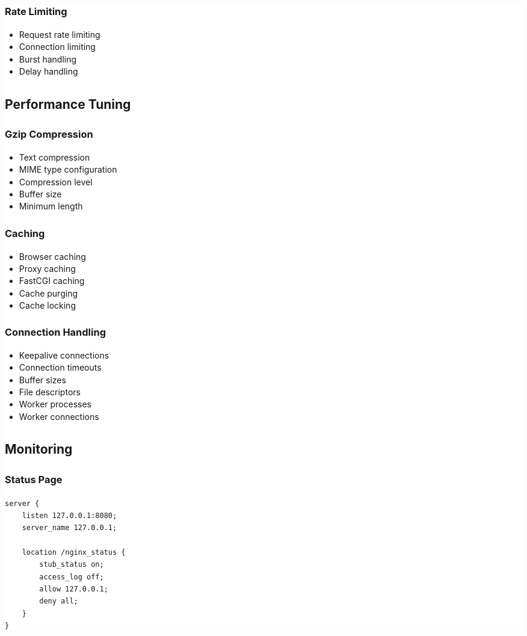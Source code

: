 ### Rate Limiting

- Request rate limiting
- Connection limiting
- Burst handling
- Delay handling

## Performance Tuning

### Gzip Compression

- Text compression
- MIME type configuration
- Compression level
- Buffer size
- Minimum length

### Caching

- Browser caching
- Proxy caching
- FastCGI caching
- Cache purging
- Cache locking

### Connection Handling

- Keepalive connections
- Connection timeouts
- Buffer sizes
- File descriptors
- Worker processes
- Worker connections

## Monitoring

### Status Page

```nginx
server {
    listen 127.0.0.1:8080;
    server_name 127.0.0.1;
    
    location /nginx_status {
        stub_status on;
        access_log off;
        allow 127.0.0.1;
        deny all;
    }
}
```
